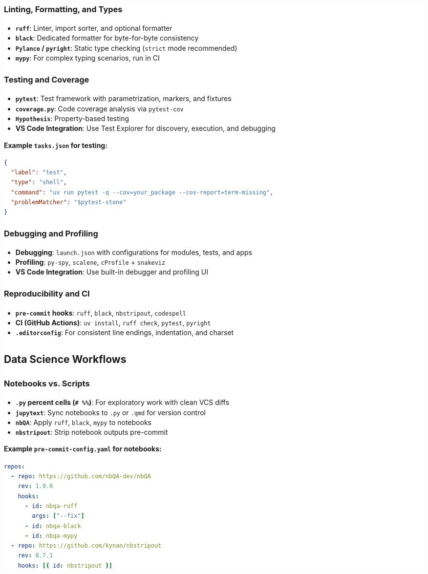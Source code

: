 ### Linting, Formatting, and Types

- **`ruff`**: Linter, import sorter, and optional formatter
- **`black`**: Dedicated formatter for byte-for-byte consistency
- **`Pylance` / `pyright`**: Static type checking (`strict` mode recommended)
- **`mypy`**: For complex typing scenarios, run in CI

### Testing and Coverage

- **`pytest`**: Test framework with parametrization, markers, and fixtures
- **`coverage.py`**: Code coverage analysis via `pytest-cov`
- **`Hypothesis`**: Property-based testing
- **VS Code Integration**: Use Test Explorer for discovery, execution, and debugging

**Example `tasks.json` for testing:**

```json
{
  "label": "test",
  "type": "shell",
  "command": "uv run pytest -q --cov=your_package --cov-report=term-missing",
  "problemMatcher": "$pytest-stone"
}
```

### Debugging and Profiling

- **Debugging**: `launch.json` with configurations for modules, tests, and apps
- **Profiling**: `py-spy`, `scalene`, `cProfile` + `snakeviz`
- **VS Code Integration**: Use built-in debugger and profiling UI

### Reproducibility and CI

- **`pre-commit` hooks**: `ruff`, `black`, `nbstripout`, `codespell`
- **CI (GitHub Actions)**: `uv install`, `ruff check`, `pytest`, `pyright`
- **`.editorconfig`**: For consistent line endings, indentation, and charset

## Data Science Workflows

### Notebooks vs. Scripts

- **`.py` percent cells (`# %%`)**: For exploratory work with clean VCS diffs
- **`jupytext`**: Sync notebooks to `.py` or `.qmd` for version control
- **`nbQA`**: Apply `ruff`, `black`, `mypy` to notebooks
- **`nbstripout`**: Strip notebook outputs pre-commit

**Example `pre-commit-config.yaml` for notebooks:**

```yaml
repos:
  - repo: https://github.com/nbQA-dev/nbQA
    rev: 1.9.0
    hooks:
      - id: nbqa-ruff
        args: ["--fix"]
      - id: nbqa-black
      - id: nbqa-mypy
  - repo: https://github.com/kynan/nbstripout
    rev: 0.7.1
    hooks: [{ id: nbstripout }]
```
